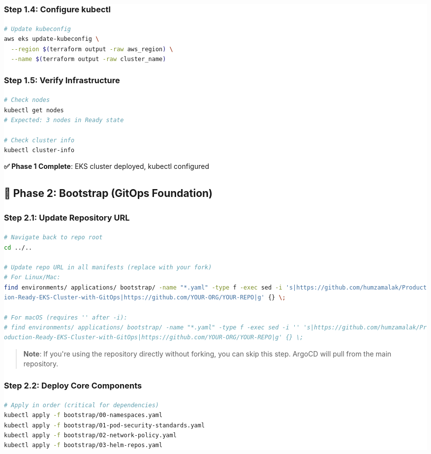 ### Step 1.4: Configure kubectl

```bash
# Update kubeconfig
aws eks update-kubeconfig \
  --region $(terraform output -raw aws_region) \
  --name $(terraform output -raw cluster_name)
```

### Step 1.5: Verify Infrastructure

```bash
# Check nodes
kubectl get nodes
# Expected: 3 nodes in Ready state

# Check cluster info
kubectl cluster-info
```

**✅ Phase 1 Complete**: EKS cluster deployed, kubectl configured

## 🔧 Phase 2: Bootstrap (GitOps Foundation)

### Step 2.1: Update Repository URL

```bash
# Navigate back to repo root
cd ../..

# Update repo URL in all manifests (replace with your fork)
# For Linux/Mac:
find environments/ applications/ bootstrap/ -name "*.yaml" -type f -exec sed -i 's|https://github.com/humzamalak/Production-Ready-EKS-Cluster-with-GitOps|https://github.com/YOUR-ORG/YOUR-REPO|g' {} \;

# For macOS (requires '' after -i):
# find environments/ applications/ bootstrap/ -name "*.yaml" -type f -exec sed -i '' 's|https://github.com/humzamalak/Production-Ready-EKS-Cluster-with-GitOps|https://github.com/YOUR-ORG/YOUR-REPO|g' {} \;
```

> **Note**: If you're using the repository directly without forking, you can skip this step. ArgoCD will pull from the main repository.

### Step 2.2: Deploy Core Components

```bash
# Apply in order (critical for dependencies)
kubectl apply -f bootstrap/00-namespaces.yaml
kubectl apply -f bootstrap/01-pod-security-standards.yaml
kubectl apply -f bootstrap/02-network-policy.yaml
kubectl apply -f bootstrap/03-helm-repos.yaml
```
